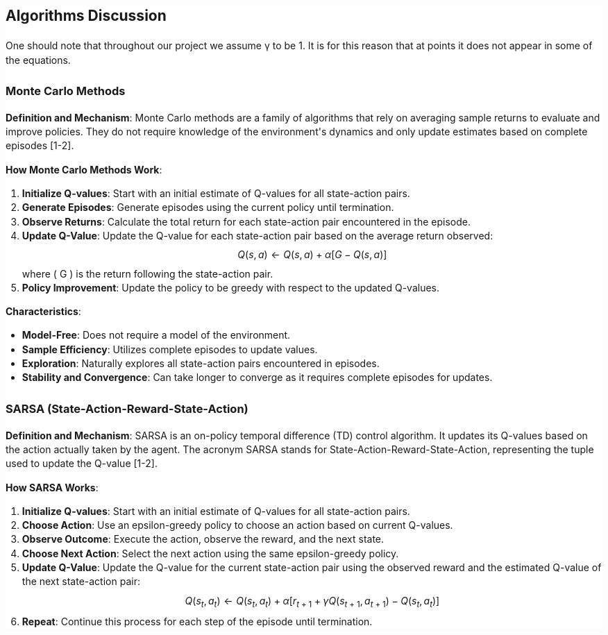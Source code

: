 ## Algorithms Discussion

One should note that throughout our project we assume γ to be 1. It is for this reason that at points it does not appear in some of the equations.

### Monte Carlo Methods

**Definition and Mechanism**:
Monte Carlo methods are a family of algorithms that rely on averaging sample returns to evaluate and improve policies. They do not require knowledge of the environment's dynamics and only update estimates based on complete episodes [1-2].

**How Monte Carlo Methods Work**:

1. **Initialize Q-values**: Start with an initial estimate of Q-values for all state-action pairs.
2. **Generate Episodes**: Generate episodes using the current policy until termination.
3. **Observe Returns**: Calculate the total return for each state-action pair encountered in the episode.
4. **Update Q-Value**: Update the Q-value for each state-action pair based on the average return observed:
   $$
   Q(s, a) \leftarrow Q(s, a) + \alpha [G - Q(s, a)]
   $$
   where \( G \) is the return following the state-action pair.
5. **Policy Improvement**: Update the policy to be greedy with respect to the updated Q-values.

**Characteristics**:

- **Model-Free**: Does not require a model of the environment.
- **Sample Efficiency**: Utilizes complete episodes to update values.
- **Exploration**: Naturally explores all state-action pairs encountered in episodes.
- **Stability and Convergence**: Can take longer to converge as it requires complete episodes for updates.

### SARSA (State-Action-Reward-State-Action)

**Definition and Mechanism**:
SARSA is an on-policy temporal difference (TD) control algorithm. It updates its Q-values based on the action actually taken by the agent. The acronym SARSA stands for State-Action-Reward-State-Action, representing the tuple used to update the Q-value [1-2].

**How SARSA Works**:

1. **Initialize Q-values**: Start with an initial estimate of Q-values for all state-action pairs.
2. **Choose Action**: Use an epsilon-greedy policy to choose an action based on current Q-values.
3. **Observe Outcome**: Execute the action, observe the reward, and the next state.
4. **Choose Next Action**: Select the next action using the same epsilon-greedy policy.
5. **Update Q-Value**: Update the Q-value for the current state-action pair using the observed reward and the estimated Q-value of the next state-action pair:
   $$
   Q(s_t, a_t) \leftarrow Q(s_t, a_t) + \alpha [r_{t+1} + \gamma Q(s_{t+1}, a_{t+1}) - Q(s_t, a_t)]
   $$
6. **Repeat**: Continue this process for each step of the episode until termination.
